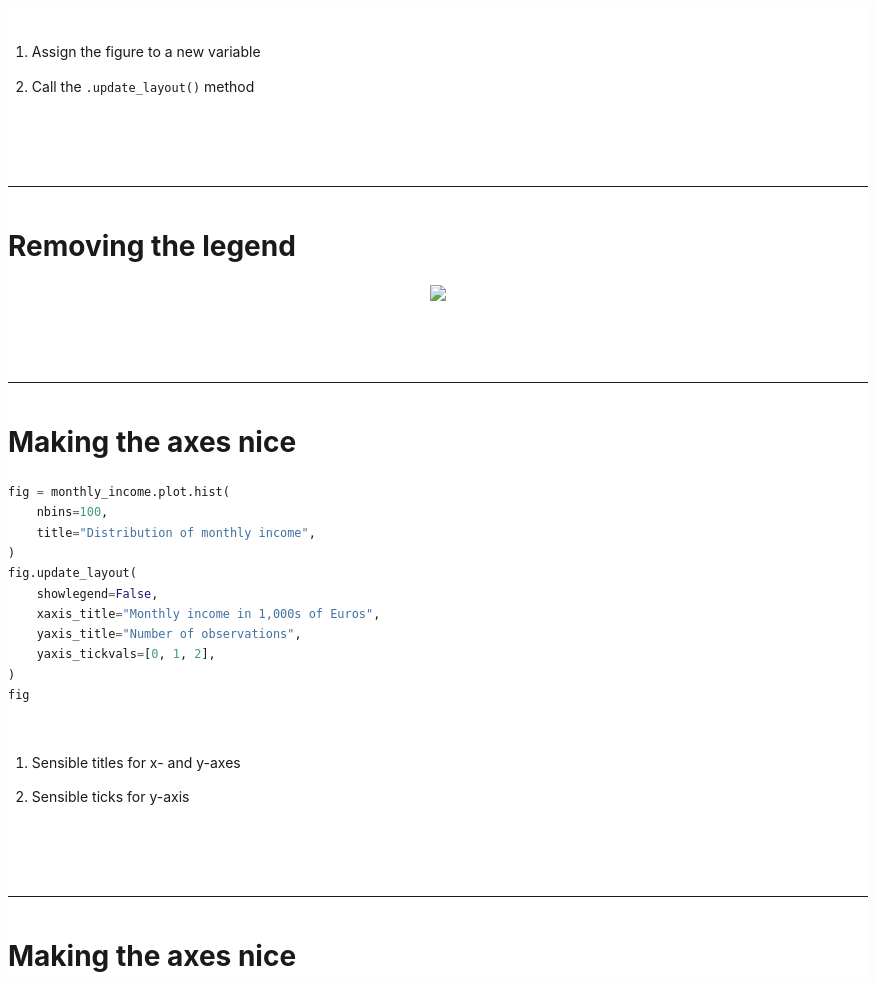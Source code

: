 <br/>

1. Assign the figure to a new variable

2. Call the `.update_layout()` method

<br/>
<br/>
<br/>


---

# Removing the legend

<center>
<img src="/hist_nbins100_title_nolegend.png" width=500>
</center>

<br/>
<br/>
<br/>



---

# Making the axes nice

```python
fig = monthly_income.plot.hist(
    nbins=100,
    title="Distribution of monthly income",
)
fig.update_layout(
    showlegend=False,
    xaxis_title="Monthly income in 1,000s of Euros",
    yaxis_title="Number of observations",
    yaxis_tickvals=[0, 1, 2],
)
fig
```

<br/>

1. Sensible titles for x- and y-axes

2. Sensible ticks for y-axis

<br/>
<br/>
<br/>

---

# Making the axes nice
